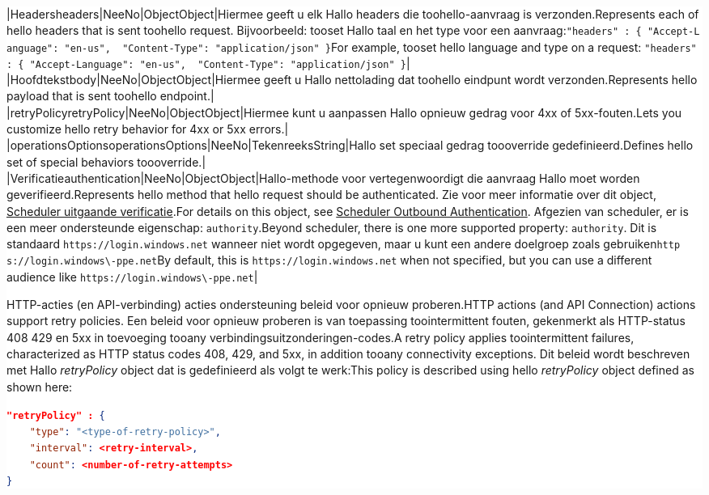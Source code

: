 |<span data-ttu-id="daa50-398">Headers</span><span class="sxs-lookup"><span data-stu-id="daa50-398">headers</span></span>|<span data-ttu-id="daa50-399">Nee</span><span class="sxs-lookup"><span data-stu-id="daa50-399">No</span></span>|<span data-ttu-id="daa50-400">Object</span><span class="sxs-lookup"><span data-stu-id="daa50-400">Object</span></span>|<span data-ttu-id="daa50-401">Hiermee geeft u elk Hallo headers die toohello-aanvraag is verzonden.</span><span class="sxs-lookup"><span data-stu-id="daa50-401">Represents each of hello headers that is sent toohello request.</span></span> <span data-ttu-id="daa50-402">Bijvoorbeeld: tooset Hallo taal en het type voor een aanvraag:`"headers" : { "Accept-Language": "en-us",  "Content-Type": "application/json" }`</span><span class="sxs-lookup"><span data-stu-id="daa50-402">For example, tooset hello language and type on a request: `"headers" : { "Accept-Language": "en-us",  "Content-Type": "application/json" }`</span></span>|  
|<span data-ttu-id="daa50-403">Hoofdtekst</span><span class="sxs-lookup"><span data-stu-id="daa50-403">body</span></span>|<span data-ttu-id="daa50-404">Nee</span><span class="sxs-lookup"><span data-stu-id="daa50-404">No</span></span>|<span data-ttu-id="daa50-405">Object</span><span class="sxs-lookup"><span data-stu-id="daa50-405">Object</span></span>|<span data-ttu-id="daa50-406">Hiermee geeft u Hallo nettolading dat toohello eindpunt wordt verzonden.</span><span class="sxs-lookup"><span data-stu-id="daa50-406">Represents hello payload that is sent toohello endpoint.</span></span>|  
|<span data-ttu-id="daa50-407">retryPolicy</span><span class="sxs-lookup"><span data-stu-id="daa50-407">retryPolicy</span></span>|<span data-ttu-id="daa50-408">Nee</span><span class="sxs-lookup"><span data-stu-id="daa50-408">No</span></span>|<span data-ttu-id="daa50-409">Object</span><span class="sxs-lookup"><span data-stu-id="daa50-409">Object</span></span>|<span data-ttu-id="daa50-410">Hiermee kunt u aanpassen Hallo opnieuw gedrag voor 4xx of 5xx-fouten.</span><span class="sxs-lookup"><span data-stu-id="daa50-410">Lets you customize hello retry behavior for 4xx or 5xx errors.</span></span>|  
|<span data-ttu-id="daa50-411">operationsOptions</span><span class="sxs-lookup"><span data-stu-id="daa50-411">operationsOptions</span></span>|<span data-ttu-id="daa50-412">Nee</span><span class="sxs-lookup"><span data-stu-id="daa50-412">No</span></span>|<span data-ttu-id="daa50-413">Tekenreeks</span><span class="sxs-lookup"><span data-stu-id="daa50-413">String</span></span>|<span data-ttu-id="daa50-414">Hallo set speciaal gedrag toooverride gedefinieerd.</span><span class="sxs-lookup"><span data-stu-id="daa50-414">Defines hello set of special behaviors toooverride.</span></span>|  
|<span data-ttu-id="daa50-415">Verificatie</span><span class="sxs-lookup"><span data-stu-id="daa50-415">authentication</span></span>|<span data-ttu-id="daa50-416">Nee</span><span class="sxs-lookup"><span data-stu-id="daa50-416">No</span></span>|<span data-ttu-id="daa50-417">Object</span><span class="sxs-lookup"><span data-stu-id="daa50-417">Object</span></span>|<span data-ttu-id="daa50-418">Hallo-methode voor vertegenwoordigt die aanvraag Hallo moet worden geverifieerd.</span><span class="sxs-lookup"><span data-stu-id="daa50-418">Represents hello method that hello request should be authenticated.</span></span> <span data-ttu-id="daa50-419">Zie voor meer informatie over dit object, [Scheduler uitgaande verificatie](https://docs.microsoft.com/azure/scheduler/scheduler-outbound-authentication).</span><span class="sxs-lookup"><span data-stu-id="daa50-419">For details on this object, see [Scheduler Outbound Authentication](https://docs.microsoft.com/azure/scheduler/scheduler-outbound-authentication).</span></span> <span data-ttu-id="daa50-420">Afgezien van scheduler, er is een meer ondersteunde eigenschap: `authority`.</span><span class="sxs-lookup"><span data-stu-id="daa50-420">Beyond scheduler, there is one more supported property: `authority`.</span></span> <span data-ttu-id="daa50-421">Dit is standaard `https://login.windows.net` wanneer niet wordt opgegeven, maar u kunt een andere doelgroep zoals gebruiken`https://login.windows\-ppe.net`</span><span class="sxs-lookup"><span data-stu-id="daa50-421">By default, this is `https://login.windows.net` when not specified, but you can use a different audience like `https://login.windows\-ppe.net`</span></span>|  
  
<span data-ttu-id="daa50-422">HTTP-acties \(en API-verbinding\) acties ondersteuning beleid voor opnieuw proberen.</span><span class="sxs-lookup"><span data-stu-id="daa50-422">HTTP actions \(and API Connection\) actions support retry policies.</span></span> <span data-ttu-id="daa50-423">Een beleid voor opnieuw proberen is van toepassing toointermittent fouten, gekenmerkt als HTTP-status 408 429 en 5xx in toevoeging tooany verbindingsuitzonderingen-codes.</span><span class="sxs-lookup"><span data-stu-id="daa50-423">A retry policy applies toointermittent failures, characterized as HTTP status codes 408, 429, and 5xx, in addition tooany connectivity exceptions.</span></span> <span data-ttu-id="daa50-424">Dit beleid wordt beschreven met Hallo *retryPolicy* object dat is gedefinieerd als volgt te werk:</span><span class="sxs-lookup"><span data-stu-id="daa50-424">This policy is described using hello *retryPolicy* object defined as shown here:</span></span>
  
```json
"retryPolicy" : {
    "type": "<type-of-retry-policy>",
    "interval": <retry-interval>,
    "count": <number-of-retry-attempts>
}
```
  